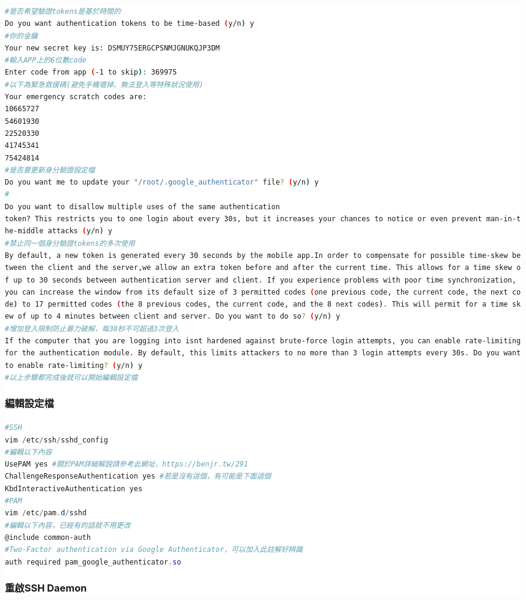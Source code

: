 ```bash
#是否希望驗證tokens是基於時間的
Do you want authentication tokens to be time-based (y/n) y 
#你的金鑰
Your new secret key is: DSMUY75ERGCPSNMJGNUKQJP3DM
#輸入APP上的6位數code 
Enter code from app (-1 to skip): 369975 
#以下為緊急救援碼(避免手機壞掉、無法登入等特殊狀況使用)
Your emergency scratch codes are:
10665727
54601930
22520330
41745341
75424814
#是否要更新身分驗證設定檔
Do you want me to update your "/root/.google_authenticator" file? (y/n) y
#
Do you want to disallow multiple uses of the same authentication
token? This restricts you to one login about every 30s, but it increases your chances to notice or even prevent man-in-the-middle attacks (y/n) y
#禁止同一個身分驗證tokens的多次使用
By default, a new token is generated every 30 seconds by the mobile app.In order to compensate for possible time-skew between the client and the server,we allow an extra token before and after the current time. This allows for a time skew of up to 30 seconds between authentication server and client. If you experience problems with poor time synchronization, you can increase the window from its default size of 3 permitted codes (one previous code, the current code, the next code) to 17 permitted codes (the 8 previous codes, the current code, and the 8 next codes). This will permit for a time skew of up to 4 minutes between client and server. Do you want to do so? (y/n) y
#增加登入限制防止暴力破解，每30秒不可超過3次登入
If the computer that you are logging into isnt hardened against brute-force login attempts, you can enable rate-limiting for the authentication module. By default, this limits attackers to no more than 3 login attempts every 30s. Do you want to enable rate-limiting? (y/n) y
#以上步驟都完成後就可以開始編輯設定檔
```
        
### 編輯設定檔 ###
        
```powershell
#SSH
vim /etc/ssh/sshd_config 
#編輯以下內容
UsePAM yes #關於PAM詳細解說請參考此網址，https://benjr.tw/291
ChallengeResponseAuthentication yes #若是沒有這個，有可能是下面這個
KbdInteractiveAuthentication yes
#PAM
vim /etc/pam.d/sshd
#編輯以下內容，已經有的話就不用更改
@include common-auth 
#Two-Factor authentication via Google Authenticator，可以加入此註解好辨識
auth required pam_google_authenticator.so  
```
        
### 重啟SSH Daemon
